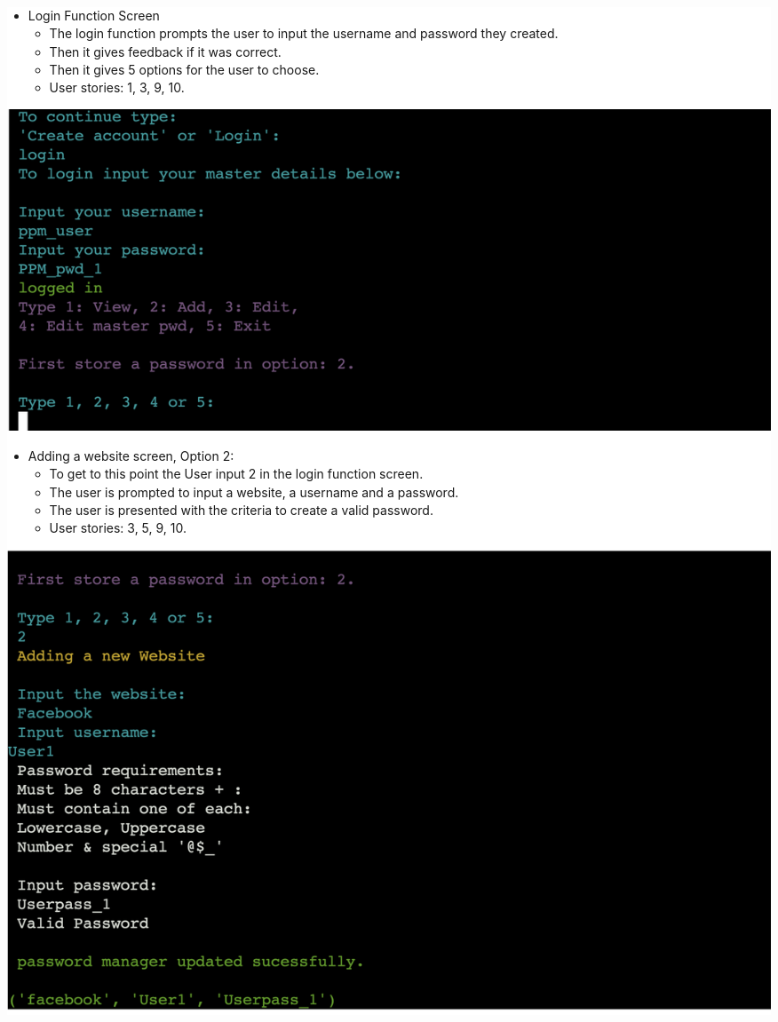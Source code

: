 * Login Function Screen
    * The login function prompts the user to input the username and password they created.
    * Then it gives feedback if it was correct.
    * Then it gives 5 options for the user to choose. 
    * User stories: 1, 3, 9, 10.

![This is an screenshot of the login in screen](docs/features/login_screen.png)

* Adding a website screen, Option 2:
    * To get to this point the User input 2 in the login function screen.
    * The user is prompted to input a website, a username and a password.
    * The user is presented with the criteria to create a valid password.
    * User stories: 3, 5, 9, 10.

![This is an screenshot of option 2](docs/features/adding_new_website_screen.png)